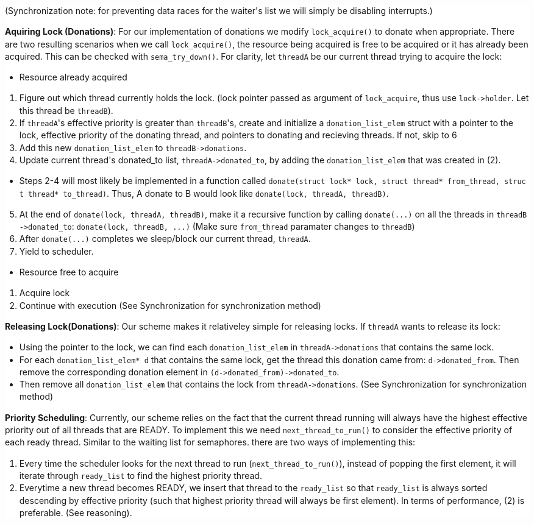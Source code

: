 (Synchronization note: for preventing data races for the waiter's list we will simply be disabling interrupts.)

**Aquiring Lock (Donations)**:
For our implementation of donations we modify `lock_acquire()` to donate when appropriate. There are two resulting scenarios when we call `lock_acquire()`, the resource being acquired is free to be acquired or it has already been acquired. This can be checked with `sema_try_down()`. For clarity, let `threadA` be our current thread trying to acquire the lock:
* Resource already acquired
 1. Figure out which thread currently holds the lock. (lock pointer passed as argument of `lock_acquire`, thus use `lock->holder`. Let this thread be `threadB`).
 2. If `threadA`'s effective priority is greater than `threadB`'s, create and initialize a `donation_list_elem` struct with a pointer to the lock, effective priority of the donating thread, and pointers to donating and recieving threads. If not, skip to 6
 3. Add this new `donation_list_elem` to `threadB->donations`.
 4. Update current thread's donated_to list, `threadA->donated_to`, by adding the `donation_list_elem` that was created in (2).
 * Steps 2-4 will most likely be implemented in a function called
   `donate(struct lock* lock, struct thread* from_thread, struct thread* to_thread)`. Thus, A donate to B would look like
   `donate(lock, threadA, threadB)`.
 5. At the end of `donate(lock, threadA, threadB)`, make it a recursive function by calling `donate(...)` on all the threads in `threadB->donated_to`: `donate(lock, threadB, ...)` (Make sure `from_thread` paramater changes to `threadB`)
 6. After `donate(...)` completes we sleep/block our current thread, `threadA`.
 7. Yield to scheduler.
* Resource free to acquire
 1. Acquire lock
 2. Continue with execution
(See Synchronization for synchronization method)

**Releasing Lock(Donations)**:
Our scheme makes it relativeley simple for releasing locks. If `threadA` wants to release its lock:
* Using the pointer to the lock, we can find each `donation_list_elem` in `threadA->donations` that contains the same lock.
* For each `donation_list_elem* d` that contains the same lock, get the thread this donation came from: `d->donated_from`. Then remove the corresponding donation element in `(d->donated_from)->donated_to`.
* Then remove all `donation_list_elem` that contains the lock from `threadA->donations`.
(See Synchronization for synchronization method)


**Priority Scheduling**:
Currently, our scheme relies on the fact that the current thread running will always have the highest effective priority out of all threads that are READY. To implement this we need `next_thread_to_run()` to consider the effective priority of each ready thread.
Similar to the waiting list for semaphores. there are two ways of implementing this:
1. Every time the scheduler looks for the next thread to run (`next_thread_to_run()`), instead of popping the first element, it will iterate through `ready_list` to find the highest priority thread.
2. Everytime a new thread becomes READY, we insert that thread to the `ready_list` so that `ready_list` is always sorted descending by effective priority (such that highest priority thread will always be first element).
In terms of performance, (2) is preferable. (See reasoning).
